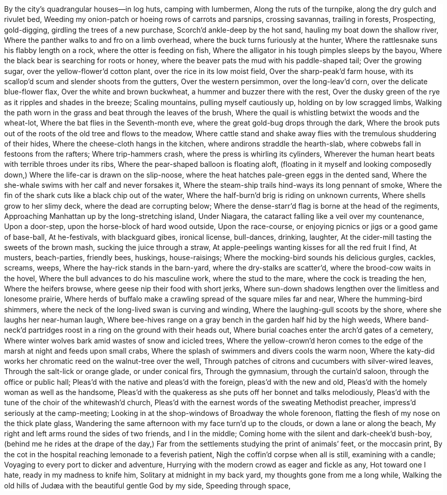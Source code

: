 By the city’s quadrangular houses—in log huts, camping with lumbermen, Along the ruts of the turnpike, along the dry gulch and rivulet bed, Weeding my onion-patch or hoeing rows of carrots and parsnips, crossing savannas, trailing in forests, Prospecting, gold-digging, girdling the trees of a new purchase, Scorch’d ankle-deep by the hot sand, hauling my boat down the shallow river, Where the panther walks to and fro on a limb overhead, where the buck turns furiously at the hunter, Where the rattlesnake suns his flabby length on a rock, where the otter is feeding on fish, Where the alligator in his tough pimples sleeps by the bayou, Where the black bear is searching for roots or honey, where the beaver pats the mud with his paddle-shaped tail; Over the growing sugar, over the yellow-flower’d cotton plant, over the rice in its low moist field, Over the sharp-peak’d farm house, with its scallop’d scum and slender shoots from the gutters, Over the western persimmon, over the long-leav’d corn, over the delicate blue-flower flax, Over the white and brown buckwheat, a hummer and buzzer there with the rest, Over the dusky green of the rye as it ripples and shades in the breeze; Scaling mountains, pulling myself cautiously up, holding on by low scragged limbs, Walking the path worn in the grass and beat through the leaves of the brush, Where the quail is whistling betwixt the woods and the wheat-lot, Where the bat flies in the Seventh-month eve, where the great gold-bug drops through the dark, Where the brook puts out of the roots of the old tree and flows to the meadow, Where cattle stand and shake away flies with the tremulous shuddering of their hides, Where the cheese-cloth hangs in the kitchen, where andirons straddle the hearth-slab, where cobwebs fall in festoons from the rafters; Where trip-hammers crash, where the press is whirling its cylinders, Wherever the human heart beats with terrible throes under its ribs, Where the pear-shaped balloon is floating aloft, \(floating in it myself and looking composedly down,\) Where the life-car is drawn on the slip-noose, where the heat hatches pale-green eggs in the dented sand, Where the she-whale swims with her calf and never forsakes it, Where the steam-ship trails hind-ways its long pennant of smoke, Where the fin of the shark cuts like a black chip out of the water, Where the half-burn’d brig is riding on unknown currents, Where shells grow to her slimy deck, where the dead are corrupting below; Where the dense-starr’d flag is borne at the head of the regiments, Approaching Manhattan up by the long-stretching island, Under Niagara, the cataract falling like a veil over my countenance, Upon a door-step, upon the horse-block of hard wood outside, Upon the race-course, or enjoying picnics or jigs or a good game of base-ball, At he-festivals, with blackguard gibes, ironical license, bull-dances, drinking, laughter, At the cider-mill tasting the sweets of the brown mash, sucking the juice through a straw, At apple-peelings wanting kisses for all the red fruit I find, At musters, beach-parties, friendly bees, huskings, house-raisings; Where the mocking-bird sounds his delicious gurgles, cackles, screams, weeps, Where the hay-rick stands in the barn-yard, where the dry-stalks are scatter’d, where the brood-cow waits in the hovel, Where the bull advances to do his masculine work, where the stud to the mare, where the cock is treading the hen, Where the heifers browse, where geese nip their food with short jerks, Where sun-down shadows lengthen over the limitless and lonesome prairie, Where herds of buffalo make a crawling spread of the square miles far and near, Where the humming-bird shimmers, where the neck of the long-lived swan is curving and winding, Where the laughing-gull scoots by the shore, where she laughs her near-human laugh, Where bee-hives range on a gray bench in the garden half hid by the high weeds, Where band-neck’d partridges roost in a ring on the ground with their heads out, Where burial coaches enter the arch’d gates of a cemetery, Where winter wolves bark amid wastes of snow and icicled trees, Where the yellow-crown’d heron comes to the edge of the marsh at night and feeds upon small crabs, Where the splash of swimmers and divers cools the warm noon, Where the katy-did works her chromatic reed on the walnut-tree over the well, Through patches of citrons and cucumbers with silver-wired leaves, Through the salt-lick or orange glade, or under conical firs, Through the gymnasium, through the curtain’d saloon, through the office or public hall; Pleas’d with the native and pleas’d with the foreign, pleas’d with the new and old, Pleas’d with the homely woman as well as the handsome, Pleas’d with the quakeress as she puts off her bonnet and talks melodiously, Pleas’d with the tune of the choir of the whitewash’d church, Pleas’d with the earnest words of the sweating Methodist preacher, impress’d seriously at the camp-meeting; Looking in at the shop-windows of Broadway the whole forenoon, flatting the flesh of my nose on the thick plate glass, Wandering the same afternoon with my face turn’d up to the clouds, or down a lane or along the beach, My right and left arms round the sides of two friends, and I in the middle; Coming home with the silent and dark-cheek’d bush-boy, \(behind me he rides at the drape of the day,\) Far from the settlements studying the print of animals’ feet, or the moccasin print, By the cot in the hospital reaching lemonade to a feverish patient, Nigh the coffin’d corpse when all is still, examining with a candle; Voyaging to every port to dicker and adventure, Hurrying with the modern crowd as eager and fickle as any, Hot toward one I hate, ready in my madness to knife him, Solitary at midnight in my back yard, my thoughts gone from me a long while, Walking the old hills of Judæa with the beautiful gentle God by my side, Speeding through space,